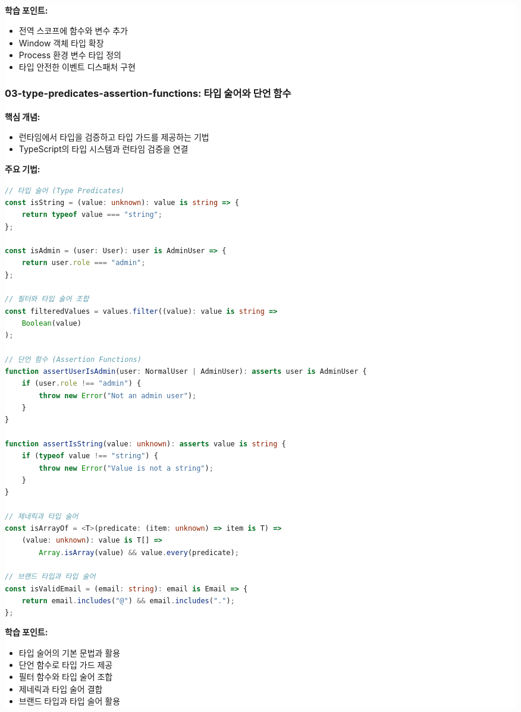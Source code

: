 **학습 포인트:**
- 전역 스코프에 함수와 변수 추가
- Window 객체 타입 확장
- Process 환경 변수 타입 정의
- 타입 안전한 이벤트 디스패처 구현

### 03-type-predicates-assertion-functions: 타입 술어와 단언 함수

**핵심 개념:**
- 런타임에서 타입을 검증하고 타입 가드를 제공하는 기법
- TypeScript의 타입 시스템과 런타임 검증을 연결

**주요 기법:**
```typescript
// 타입 술어 (Type Predicates)
const isString = (value: unknown): value is string => {
    return typeof value === "string";
};

const isAdmin = (user: User): user is AdminUser => {
    return user.role === "admin";
};

// 필터와 타입 술어 조합
const filteredValues = values.filter((value): value is string => 
    Boolean(value)
);

// 단언 함수 (Assertion Functions)
function assertUserIsAdmin(user: NormalUser | AdminUser): asserts user is AdminUser {
    if (user.role !== "admin") {
        throw new Error("Not an admin user");
    }
}

function assertIsString(value: unknown): asserts value is string {
    if (typeof value !== "string") {
        throw new Error("Value is not a string");
    }
}

// 제네릭과 타입 술어
const isArrayOf = <T>(predicate: (item: unknown) => item is T) => 
    (value: unknown): value is T[] => 
        Array.isArray(value) && value.every(predicate);

// 브랜드 타입과 타입 술어
const isValidEmail = (email: string): email is Email => {
    return email.includes("@") && email.includes(".");
};
```

**학습 포인트:**
- 타입 술어의 기본 문법과 활용
- 단언 함수로 타입 가드 제공
- 필터 함수와 타입 술어 조합
- 제네릭과 타입 술어 결합
- 브랜드 타입과 타입 술어 활용
